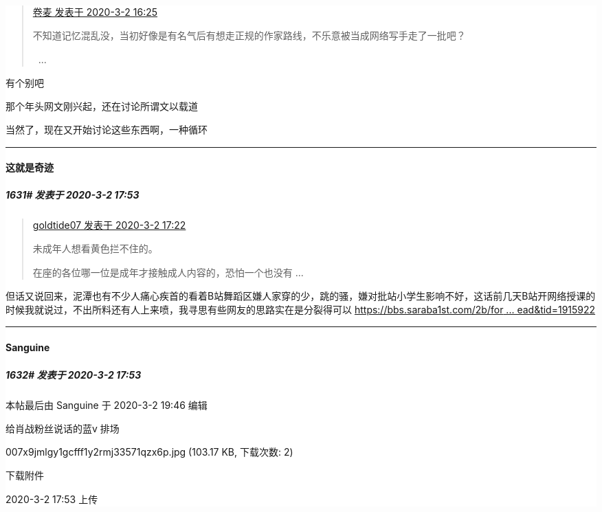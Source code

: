 
<blockquote><a href="httphttps://bbs.saraba1st.com/2b/forum.php?mod=redirect&amp;goto=findpost&amp;pid=46592318&amp;ptid=1916310" target="_blank">卷麦 发表于 2020-3-2 16:25</a>

不知道记忆混乱没，当初好像是有名气后有想走正规的作家路线，不乐意被当成网络写手走了一批吧？


  ...</blockquote>
有个别吧

那个年头网文刚兴起，还在讨论所谓文以载道

当然了，现在又开始讨论这些东西啊，一种循环







*****

####  这就是奇迹  
##### 1631#       发表于 2020-3-2 17:53



<blockquote><a href="httphttps://bbs.saraba1st.com/2b/forum.php?mod=redirect&amp;goto=findpost&amp;pid=46593005&amp;ptid=1916310" target="_blank">goldtide07 发表于 2020-3-2 17:22</a>

未成年人想看黄色拦不住的。

在座的各位哪一位是成年才接触成人内容的，恐怕一个也没有 ...</blockquote>
但话又说回来，泥潭也有不少人痛心疾首的看着B站舞蹈区嫌人家穿的少，跳的骚，嫌对批站小学生影响不好，这话前几天B站开网络授课的时候我就说过，不出所料还有人上来喷，我寻思有些网友的思路实在是分裂得可以
[https://bbs.saraba1st.com/2b/for ... ead&amp;tid=1915922](https://bbs.saraba1st.com/2b/forum.php?mod=viewthread&amp;tid=1915922)







*****

####  Sanguine  
##### 1632#       发表于 2020-3-2 17:53



 本帖最后由 Sanguine 于 2020-3-2 19:46 编辑 

给肖战粉丝说话的蓝v 排场






007x9jmlgy1gcfff1y2rmj33571qzx6p.jpg
(103.17 KB, 下载次数: 2)




下载附件


2020-3-2 17:53 上传
